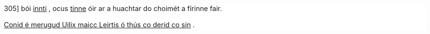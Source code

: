 305] 
 bói 
[innti](app430.html) , ocus 
[tinne](app431.html) óir ar a huachtar do choimét
 a fírinne fair.


[Conid é merugud Uilix maicc Leirtis ó thús co
 derid co sin](app432.html) .












